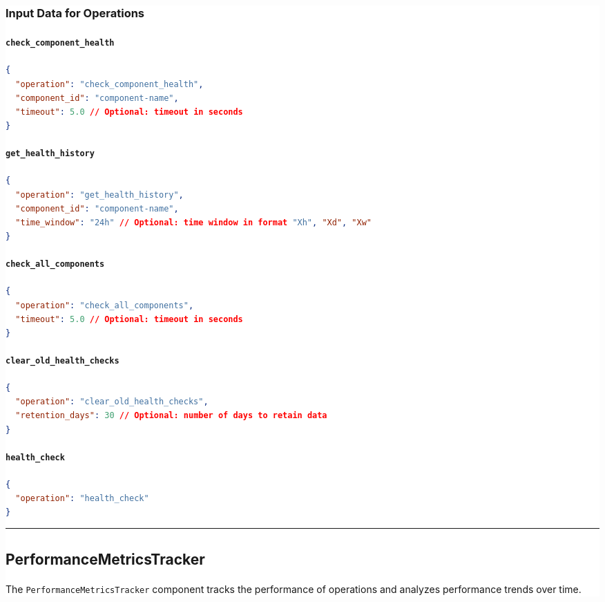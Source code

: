 ### Input Data for Operations

#### `check_component_health`

```json
{
  "operation": "check_component_health",
  "component_id": "component-name",
  "timeout": 5.0 // Optional: timeout in seconds
}
```

#### `get_health_history`

```json
{
  "operation": "get_health_history",
  "component_id": "component-name",
  "time_window": "24h" // Optional: time window in format "Xh", "Xd", "Xw"
}
```

#### `check_all_components`

```json
{
  "operation": "check_all_components",
  "timeout": 5.0 // Optional: timeout in seconds
}
```

#### `clear_old_health_checks`

```json
{
  "operation": "clear_old_health_checks",
  "retention_days": 30 // Optional: number of days to retain data
}
```

#### `health_check`

```json
{
  "operation": "health_check"
}
```

---

## PerformanceMetricsTracker

The `PerformanceMetricsTracker` component tracks the performance of operations and analyzes performance trends over time.
